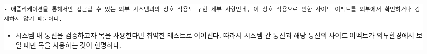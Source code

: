     - 애플리케이션을 통해서만 접근할 수 있는 외부 시스템과의 상호 작용도 구현 세부 사항인데, 이 상호 작용으로 인한 사이드 이펙트를 외부에서 확인하거나 강제하지 않기 때문이다.
- 시스템 내 통신을 검증하고자 목을 사용한다면 취약한 테스트로 이어진다. 따라서 시스템 간 통신과 해당 통신의 사이드 이펙트가 외부환경에서 보일 때만 목을 사용하는 것이 현명하다.